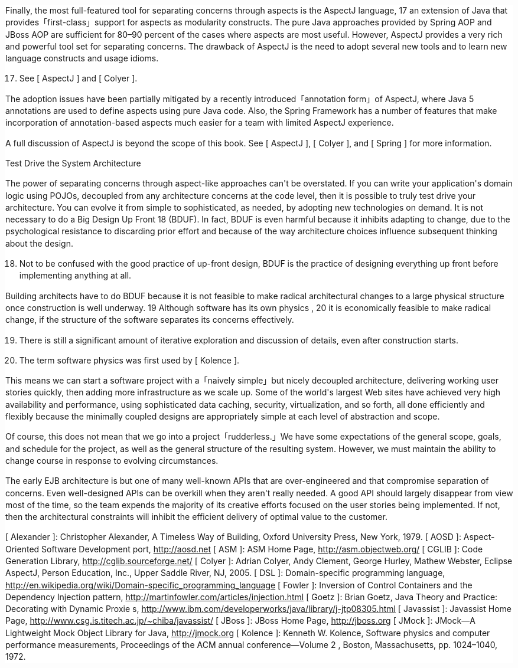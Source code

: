Finally, the most full-featured tool for separating concerns through aspects is the AspectJ language, 17 an extension of Java that provides「first-class」support for aspects as modularity constructs. The pure Java approaches provided by Spring AOP and JBoss AOP are sufficient for 80–90 percent of the cases where aspects are most useful. However, AspectJ provides a very rich and powerful tool set for separating concerns. The drawback of AspectJ is the need to adopt several new tools and to learn new language constructs and usage idioms.

17. See [ AspectJ ] and [ Colyer ].

The adoption issues have been partially mitigated by a recently introduced「annotation form」of AspectJ, where Java 5 annotations are used to define aspects using pure Java code. Also, the Spring Framework has a number of features that make incorporation of annotation-based aspects much easier for a team with limited AspectJ experience.

A full discussion of AspectJ is beyond the scope of this book. See [ AspectJ ], [ Colyer ], and [ Spring ] for more information.

Test Drive the System Architecture

The power of separating concerns through aspect-like approaches can't be overstated. If you can write your application's domain logic using POJOs, decoupled from any architecture concerns at the code level, then it is possible to truly test drive your architecture. You can evolve it from simple to sophisticated, as needed, by adopting new technologies on demand. It is not necessary to do a Big Design Up Front 18 (BDUF). In fact, BDUF is even harmful because it inhibits adapting to change, due to the psychological resistance to discarding prior effort and because of the way architecture choices influence subsequent thinking about the design.

18. Not to be confused with the good practice of up-front design, BDUF is the practice of designing everything up front before implementing anything at all.

Building architects have to do BDUF because it is not feasible to make radical architectural changes to a large physical structure once construction is well underway. 19 Although software has its own physics , 20 it is economically feasible to make radical change, if the structure of the software separates its concerns effectively.

19. There is still a significant amount of iterative exploration and discussion of details, even after construction starts.

20. The term software physics was first used by [ Kolence ].

This means we can start a software project with a「naively simple」but nicely decoupled architecture, delivering working user stories quickly, then adding more infrastructure as we scale up. Some of the world's largest Web sites have achieved very high availability and performance, using sophisticated data caching, security, virtualization, and so forth, all done efficiently and flexibly because the minimally coupled designs are appropriately simple at each level of abstraction and scope.

Of course, this does not mean that we go into a project「rudderless.」We have some expectations of the general scope, goals, and schedule for the project, as well as the general structure of the resulting system. However, we must maintain the ability to change course in response to evolving circumstances.

The early EJB architecture is but one of many well-known APIs that are over-engineered and that compromise separation of concerns. Even well-designed APIs can be overkill when they aren't really needed. A good API should largely disappear from view most of the time, so the team expends the majority of its creative efforts focused on the user stories being implemented. If not, then the architectural constraints will inhibit the efficient delivery of optimal value to the customer.


[ Alexander ]: Christopher Alexander, A Timeless Way of Building, Oxford University Press, New York, 1979.
[ AOSD ]: Aspect-Oriented Software Development port, http://aosd.net
[ ASM ]: ASM Home Page, http://asm.objectweb.org/
[ CGLIB ]: Code Generation Library, http://cglib.sourceforge.net/
[ Colyer ]: Adrian Colyer, Andy Clement, George Hurley, Mathew Webster, Eclipse AspectJ, Person Education, Inc., Upper Saddle River, NJ, 2005.
[ DSL ]: Domain-specific programming language, http://en.wikipedia.org/wiki/Domain-specific_programming_language
[ Fowler ]: Inversion of Control Containers and the Dependency Injection pattern, http://martinfowler.com/articles/injection.html
[ Goetz ]: Brian Goetz, Java Theory and Practice: Decorating with Dynamic Proxie s, http://www.ibm.com/developerworks/java/library/j-jtp08305.html
[ Javassist ]: Javassist Home Page, http://www.csg.is.titech.ac.jp/~chiba/javassist/
[ JBoss ]: JBoss Home Page, http://jboss.org
[ JMock ]: JMock—A Lightweight Mock Object Library for Java, http://jmock.org
[ Kolence ]: Kenneth W. Kolence, Software physics and computer performance measurements, Proceedings of the ACM annual conference—Volume 2 , Boston, Massachusetts, pp. 1024–1040, 1972.
